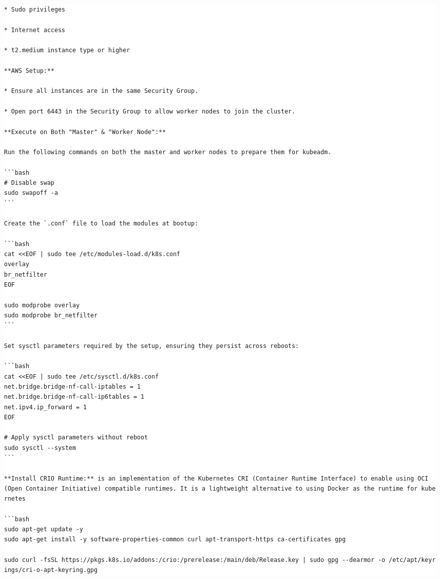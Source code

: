    * Sudo privileges

    * Internet access

    * t2.medium instance type or higher

    **AWS Setup:**

    * Ensure all instances are in the same Security Group.

    * Open port 6443 in the Security Group to allow worker nodes to join the cluster.

    **Execute on Both "Master" & "Worker Node":**

    Run the following commands on both the master and worker nodes to prepare them for kubeadm.

    ```bash
    # Disable swap
    sudo swapoff -a
    ```

    Create the `.conf` file to load the modules at bootup:

    ```bash
    cat <<EOF | sudo tee /etc/modules-load.d/k8s.conf
    overlay
    br_netfilter
    EOF
    
    sudo modprobe overlay
    sudo modprobe br_netfilter
    ```

    Set sysctl parameters required by the setup, ensuring they persist across reboots:

    ```bash
    cat <<EOF | sudo tee /etc/sysctl.d/k8s.conf
    net.bridge.bridge-nf-call-iptables = 1
    net.bridge.bridge-nf-call-ip6tables = 1
    net.ipv4.ip_forward = 1
    EOF
    
    # Apply sysctl parameters without reboot
    sudo sysctl --system
    ```

    **Install CRIO Runtime:** is an implementation of the Kubernetes CRI (Container Runtime Interface) to enable using OCI (Open Container Initiative) compatible runtimes. It is a lightweight alternative to using Docker as the runtime for kubernetes

    ```bash
    sudo apt-get update -y
    sudo apt-get install -y software-properties-common curl apt-transport-https ca-certificates gpg
    
    sudo curl -fsSL https://pkgs.k8s.io/addons:/crio:/prerelease:/main/deb/Release.key | sudo gpg --dearmor -o /etc/apt/keyrings/cri-o-apt-keyring.gpg
    